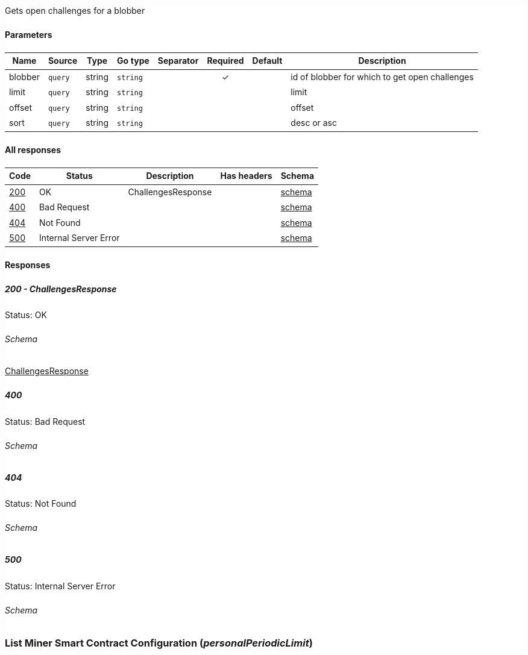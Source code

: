 Gets open challenges for a blobber

#### Parameters

| Name | Source | Type | Go type | Separator | Required | Default | Description |
|------|--------|------|---------|-----------| :------: |---------|-------------|
| blobber | `query` | string | `string` |  | ✓ |  | id of blobber for which to get open challenges |
| limit | `query` | string | `string` |  |  |  | limit |
| offset | `query` | string | `string` |  |  |  | offset |
| sort | `query` | string | `string` |  |  |  | desc or asc |

#### All responses
| Code | Status | Description | Has headers | Schema |
|------|--------|-------------|:-----------:|--------|
| [200](#openchallenges-200) | OK | ChallengesResponse |  | [schema](#openchallenges-200-schema) |
| [400](#openchallenges-400) | Bad Request |  |  | [schema](#openchallenges-400-schema) |
| [404](#openchallenges-404) | Not Found |  |  | [schema](#openchallenges-404-schema) |
| [500](#openchallenges-500) | Internal Server Error |  |  | [schema](#openchallenges-500-schema) |

#### Responses


##### <span id="openchallenges-200"></span> 200 - ChallengesResponse
Status: OK

###### <span id="openchallenges-200-schema"></span> Schema
   
  

[ChallengesResponse](#challenges-response)

##### <span id="openchallenges-400"></span> 400
Status: Bad Request

###### <span id="openchallenges-400-schema"></span> Schema

##### <span id="openchallenges-404"></span> 404
Status: Not Found

###### <span id="openchallenges-404-schema"></span> Schema

##### <span id="openchallenges-500"></span> 500
Status: Internal Server Error

###### <span id="openchallenges-500-schema"></span> Schema

### <span id="personal-periodic-limit"></span> List Miner Smart Contract Configuration (*personalPeriodicLimit*)
